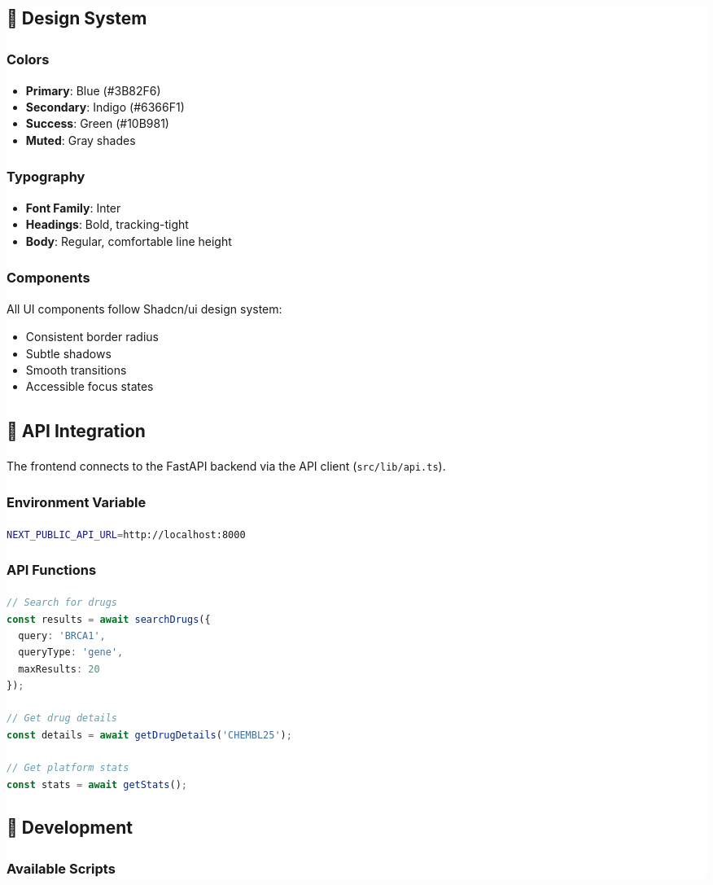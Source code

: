 ## 🎨 Design System

### Colors
- **Primary**: Blue (#3B82F6)
- **Secondary**: Indigo (#6366F1)
- **Success**: Green (#10B981)
- **Muted**: Gray shades

### Typography
- **Font Family**: Inter
- **Headings**: Bold, tracking-tight
- **Body**: Regular, comfortable line height

### Components
All UI components follow Shadcn/ui design system:
- Consistent border radius
- Subtle shadows
- Smooth transitions
- Accessible focus states

## 🔌 API Integration

The frontend connects to the FastAPI backend via the API client (`src/lib/api.ts`).

### Environment Variable
```bash
NEXT_PUBLIC_API_URL=http://localhost:8000
```

### API Functions
```typescript
// Search for drugs
const results = await searchDrugs({
  query: 'BRCA1',
  queryType: 'gene',
  maxResults: 20
});

// Get drug details
const details = await getDrugDetails('CHEMBL25');

// Get platform stats
const stats = await getStats();
```

## 🧪 Development

### Available Scripts
